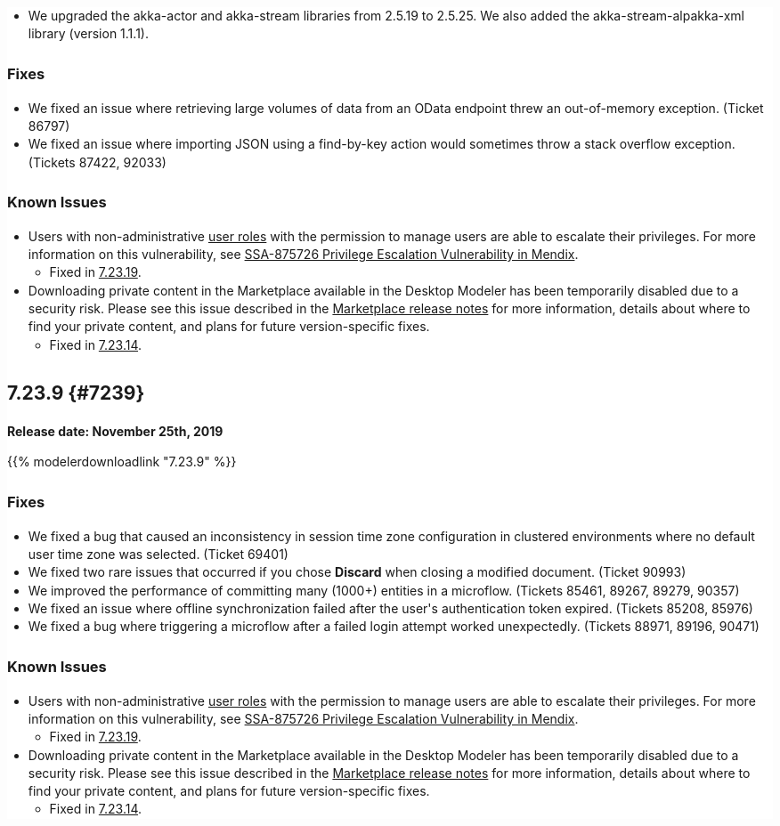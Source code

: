 * We upgraded the akka-actor and akka-stream libraries from 2.5.19 to 2.5.25. We also added the akka-stream-alpakka-xml library (version 1.1.1).

### Fixes

* We fixed an issue where retrieving large volumes of data from an OData endpoint threw an out-of-memory exception. (Ticket 86797)
* We fixed an issue where importing JSON using a find-by-key action would sometimes throw a stack overflow exception. (Tickets 87422, 92033)

### Known Issues

* Users with non-administrative [user roles](/refguide/user-roles) with the permission to manage users are able to escalate their privileges. For more information on this vulnerability, see [SSA-875726 Privilege Escalation Vulnerability in Mendix](https://new.siemens.com/global/en/products/services/cert.html#SecurityPublications).
	* Fixed in [7.23.19](#875726).
* Downloading private content in the Marketplace available in the Desktop Modeler has been temporarily disabled due to a security risk. Please see this issue described in the [Marketplace release notes](/releasenotes/app-store/#private-fix) for more information, details about where to find your private content, and plans for future version-specific fixes.
	* Fixed in [7.23.14](#private).

## 7.23.9 {#7239}

**Release date: November 25th, 2019**

{{% modelerdownloadlink "7.23.9" %}}

###  Fixes

* We fixed a bug that caused an inconsistency in session time zone configuration in clustered environments where no default user time zone was selected. (Ticket 69401)
* We fixed two rare issues that occurred if you chose **Discard** when closing a modified document. (Ticket 90993)
* We improved the performance of committing many (1000+) entities in a microflow. (Tickets 85461, 89267, 89279, 90357)
* We fixed an issue where offline synchronization failed after the user's authentication token expired. (Tickets 85208, 85976)
* We fixed a bug where triggering a microflow after a failed login attempt worked unexpectedly. (Tickets 88971, 89196, 90471)

### Known Issues

* Users with non-administrative [user roles](/refguide/user-roles) with the permission to manage users are able to escalate their privileges. For more information on this vulnerability, see [SSA-875726 Privilege Escalation Vulnerability in Mendix](https://new.siemens.com/global/en/products/services/cert.html#SecurityPublications).
	* Fixed in [7.23.19](#875726).
* Downloading private content in the Marketplace available in the Desktop Modeler has been temporarily disabled due to a security risk. Please see this issue described in the [Marketplace release notes](/releasenotes/app-store/#private-fix) for more information, details about where to find your private content, and plans for future version-specific fixes.
	* Fixed in [7.23.14](#private).
